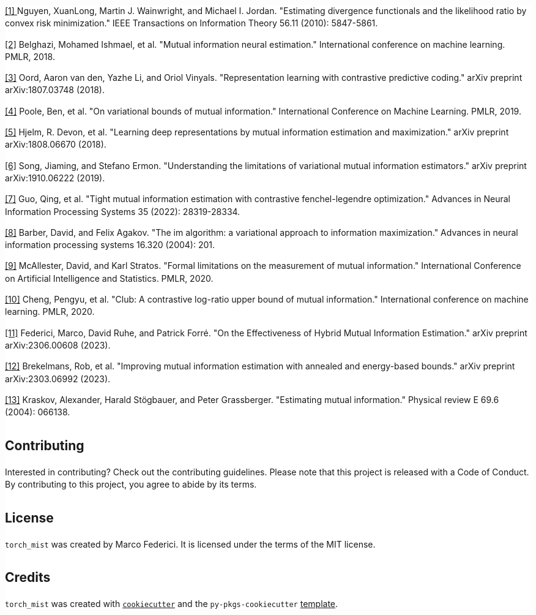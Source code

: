 [[1] ](https://arxiv.org/abs/0809.0853) Nguyen, XuanLong, Martin J. Wainwright, and Michael I. Jordan. "Estimating divergence functionals and the likelihood ratio by convex risk minimization." IEEE Transactions on Information Theory 56.11 (2010): 5847-5861.

[[2]](https://arxiv.org/abs/1801.04062) Belghazi, Mohamed Ishmael, et al. "Mutual information neural estimation." International conference on machine learning. PMLR, 2018.

[[3]](https://arxiv.org/abs/1807.03748) Oord, Aaron van den, Yazhe Li, and Oriol Vinyals. "Representation learning with contrastive predictive coding." arXiv preprint arXiv:1807.03748 (2018).

[[4]](https://arxiv.org/abs/1905.06922)  Poole, Ben, et al. "On variational bounds of mutual information." International Conference on Machine Learning. PMLR, 2019.

[[5]](https://arxiv.org/abs/1808.06670) Hjelm, R. Devon, et al. "Learning deep representations by mutual information estimation and maximization." arXiv preprint arXiv:1808.06670 (2018).

[[6]](https://arxiv.org/abs/1910.06222) Song, Jiaming, and Stefano Ermon. "Understanding the limitations of variational mutual information estimators." arXiv preprint arXiv:1910.06222 (2019).

[[7]](https://arxiv.org/abs/2107.01131) Guo, Qing, et al. "Tight mutual information estimation with contrastive fenchel-legendre optimization." Advances in Neural Information Processing Systems 35 (2022): 28319-28334.

[[8]](https://aivalley.com/Papers/MI_NIPS_final.pdf) Barber, David, and Felix Agakov. "The im algorithm: a variational approach to information maximization." Advances in neural information processing systems 16.320 (2004): 201.

[[9]](https://arxiv.org/abs/1811.04251) McAllester, David, and Karl Stratos. "Formal limitations on the measurement of mutual information." International Conference on Artificial Intelligence and Statistics. PMLR, 2020.

[[10]](https://arxiv.org/abs/2006.12013) Cheng, Pengyu, et al. "Club: A contrastive log-ratio upper bound of mutual information." International conference on machine learning. PMLR, 2020.

[[11]](https://arxiv.org/abs/2306.00608) Federici, Marco, David Ruhe, and Patrick Forré. "On the Effectiveness of Hybrid Mutual Information Estimation." arXiv preprint arXiv:2306.00608 (2023).

[[12]](https://arxiv.org/abs/2303.06992) Brekelmans, Rob, et al. "Improving mutual information estimation with annealed and energy-based bounds." arXiv preprint arXiv:2303.06992 (2023).

[[13]](https://arxiv.org/abs/cond-mat/0305641) Kraskov, Alexander, Harald Stögbauer, and Peter Grassberger. "Estimating mutual information." Physical review E 69.6 (2004): 066138.

## Contributing

Interested in contributing? Check out the contributing guidelines. Please note that this project is released with a Code of Conduct. By contributing to this project, you agree to abide by its terms.

## License

`torch_mist` was created by Marco Federici. It is licensed under the terms of the MIT license.

## Credits

`torch_mist` was created with [`cookiecutter`](https://cookiecutter.readthedocs.io/en/latest/) and the `py-pkgs-cookiecutter` [template](https://github.com/py-pkgs/py-pkgs-cookiecutter).
